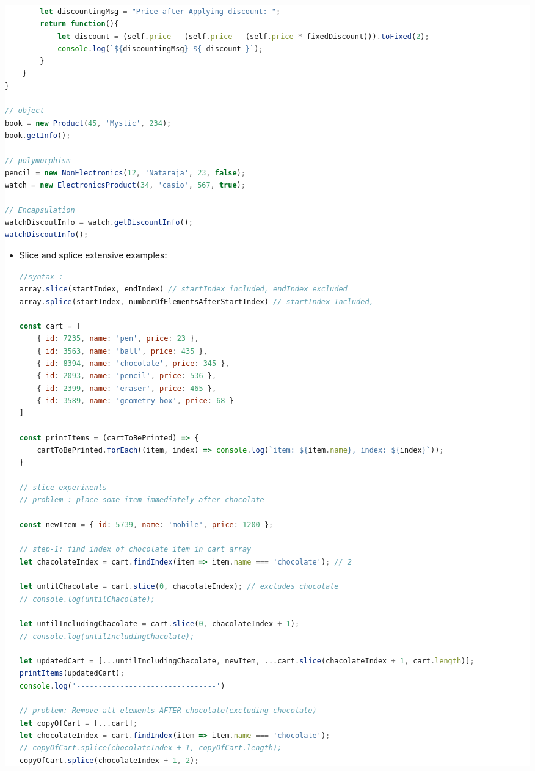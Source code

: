 ```javascript
        let discountingMsg = "Price after Applying discount: ";
        return function(){
            let discount = (self.price - (self.price - (self.price * fixedDiscount))).toFixed(2);
            console.log(`${discountingMsg} ${ discount }`);
        }
    }
}

// object
book = new Product(45, 'Mystic', 234);
book.getInfo();

// polymorphism
pencil = new NonElectronics(12, 'Nataraja', 23, false);
watch = new ElectronicsProduct(34, 'casio', 567, true);

// Encapsulation
watchDiscoutInfo = watch.getDiscountInfo();
watchDiscoutInfo();
```

* Slice and splice extensive examples:
  ```javascript
  //syntax :
  array.slice(startIndex, endIndex) // startIndex included, endIndex excluded
  array.splice(startIndex, numberOfElementsAfterStartIndex) // startIndex Included,

  const cart = [
      { id: 7235, name: 'pen', price: 23 },
      { id: 3563, name: 'ball', price: 435 },
      { id: 8394, name: 'chocolate', price: 345 },
      { id: 2093, name: 'pencil', price: 536 },
      { id: 2399, name: 'eraser', price: 465 },
      { id: 3589, name: 'geometry-box', price: 68 }
  ]

  const printItems = (cartToBePrinted) => {
      cartToBePrinted.forEach((item, index) => console.log(`item: ${item.name}, index: ${index}`));
  }

  // slice experiments
  // problem : place some item immediately after chocolate

  const newItem = { id: 5739, name: 'mobile', price: 1200 };

  // step-1: find index of chocolate item in cart array
  let chacolateIndex = cart.findIndex(item => item.name === 'chocolate'); // 2

  let untilChacolate = cart.slice(0, chacolateIndex); // excludes chocolate
  // console.log(untilChacolate);

  let untilIncludingChacolate = cart.slice(0, chacolateIndex + 1);
  // console.log(untilIncludingChacolate);

  let updatedCart = [...untilIncludingChacolate, newItem, ...cart.slice(chacolateIndex + 1, cart.length)];
  printItems(updatedCart);
  console.log('--------------------------------')

  // problem: Remove all elements AFTER chocolate(excluding chocolate)
  let copyOfCart = [...cart];
  let chocolateIndex = cart.findIndex(item => item.name === 'chocolate');
  // copyOfCart.splice(chocolateIndex + 1, copyOfCart.length);
  copyOfCart.splice(chocolateIndex + 1, 2);
  ```